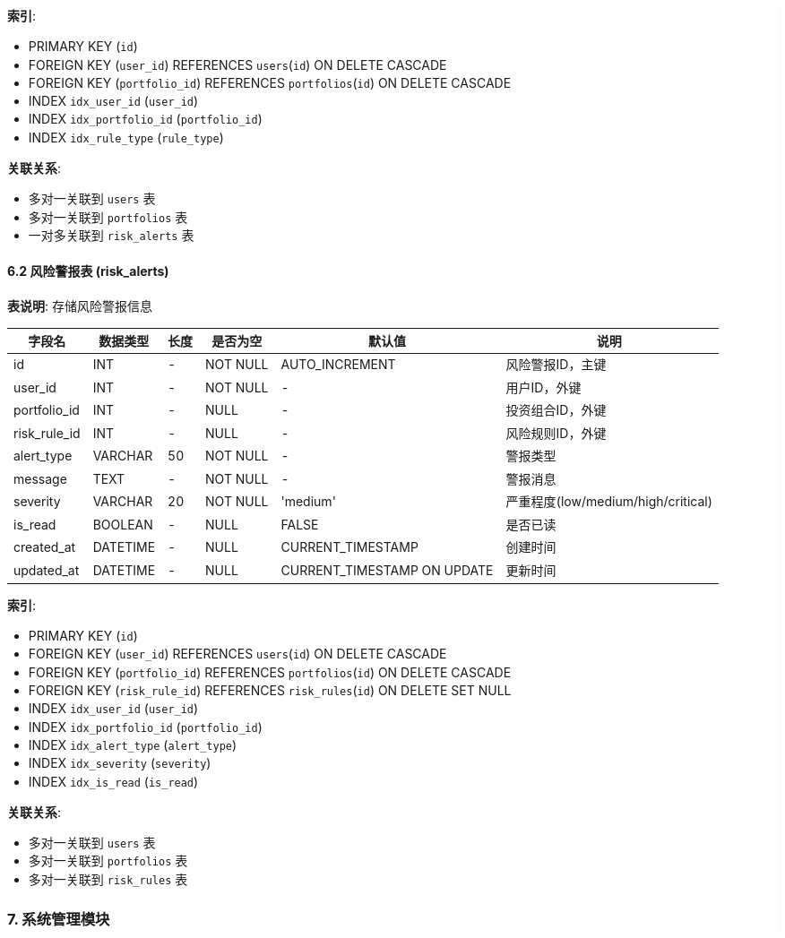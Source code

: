 **索引**:
- PRIMARY KEY (`id`)
- FOREIGN KEY (`user_id`) REFERENCES `users`(`id`) ON DELETE CASCADE
- FOREIGN KEY (`portfolio_id`) REFERENCES `portfolios`(`id`) ON DELETE CASCADE
- INDEX `idx_user_id` (`user_id`)
- INDEX `idx_portfolio_id` (`portfolio_id`)
- INDEX `idx_rule_type` (`rule_type`)

**关联关系**:
- 多对一关联到 `users` 表
- 多对一关联到 `portfolios` 表
- 一对多关联到 `risk_alerts` 表

#### 6.2 风险警报表 (risk_alerts)

**表说明**: 存储风险警报信息

| 字段名 | 数据类型 | 长度 | 是否为空 | 默认值 | 说明 |
|--------|----------|------|----------|--------|------|
| id | INT | - | NOT NULL | AUTO_INCREMENT | 风险警报ID，主键 |
| user_id | INT | - | NOT NULL | - | 用户ID，外键 |
| portfolio_id | INT | - | NULL | - | 投资组合ID，外键 |
| risk_rule_id | INT | - | NULL | - | 风险规则ID，外键 |
| alert_type | VARCHAR | 50 | NOT NULL | - | 警报类型 |
| message | TEXT | - | NOT NULL | - | 警报消息 |
| severity | VARCHAR | 20 | NOT NULL | 'medium' | 严重程度(low/medium/high/critical) |
| is_read | BOOLEAN | - | NULL | FALSE | 是否已读 |
| created_at | DATETIME | - | NULL | CURRENT_TIMESTAMP | 创建时间 |
| updated_at | DATETIME | - | NULL | CURRENT_TIMESTAMP ON UPDATE | 更新时间 |

**索引**:
- PRIMARY KEY (`id`)
- FOREIGN KEY (`user_id`) REFERENCES `users`(`id`) ON DELETE CASCADE
- FOREIGN KEY (`portfolio_id`) REFERENCES `portfolios`(`id`) ON DELETE CASCADE
- FOREIGN KEY (`risk_rule_id`) REFERENCES `risk_rules`(`id`) ON DELETE SET NULL
- INDEX `idx_user_id` (`user_id`)
- INDEX `idx_portfolio_id` (`portfolio_id`)
- INDEX `idx_alert_type` (`alert_type`)
- INDEX `idx_severity` (`severity`)
- INDEX `idx_is_read` (`is_read`)

**关联关系**:
- 多对一关联到 `users` 表
- 多对一关联到 `portfolios` 表
- 多对一关联到 `risk_rules` 表

### 7. 系统管理模块
